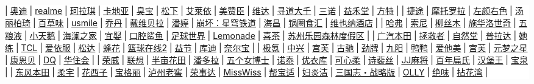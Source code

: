 | [奥迪](https://www.baidu.com/s?wd=%E5%A5%A5%E8%BF%AA) | [realme](https://www.baidu.com/s?wd=realme) | [珂拉琪](https://www.baidu.com/s?wd=%E7%8F%82%E6%8B%89%E7%90%AA) | [卡地亚](https://www.baidu.com/s?wd=%E5%8D%A1%E5%9C%B0%E4%BA%9A) | [臭宝](https://www.baidu.com/s?wd=%E8%87%AD%E5%AE%9D) | [松下](https://www.baidu.com/s?wd=%E6%9D%BE%E4%B8%8B) | [艾莱依](https://www.baidu.com/s?wd=%E8%89%BE%E8%8E%B1%E4%BE%9D) | [美赞臣](https://www.baidu.com/s?wd=%E7%BE%8E%E8%B5%9E%E8%87%A3) | [维达](https://www.baidu.com/s?wd=%E7%BB%B4%E8%BE%BE) | [寻道大千](https://www.baidu.com/s?wd=%E5%AF%BB%E9%81%93%E5%A4%A7%E5%8D%83) | [三诺](https://www.baidu.com/s?wd=%E4%B8%89%E8%AF%BA) | [益禾堂](https://www.baidu.com/s?wd=%E7%9B%8A%E7%A6%BE%E5%A0%82) | [方特](https://www.baidu.com/s?wd=%E6%96%B9%E7%89%B9) |
| [捷途](https://www.baidu.com/s?wd=%E6%8D%B7%E9%80%94) | [摩托罗拉](https://www.baidu.com/s?wd=%E6%91%A9%E6%89%98%E7%BD%97%E6%8B%89) | [左颜右色](https://www.baidu.com/s?wd=%E5%B7%A6%E9%A2%9C%E5%8F%B3%E8%89%B2) | [汤丽柏琦](https://www.baidu.com/s?wd=%E6%B1%A4%E4%B8%BD%E6%9F%8F%E7%90%A6) | [百草味](https://www.baidu.com/s?wd=%E7%99%BE%E8%8D%89%E5%91%B3) | [usmile](https://www.baidu.com/s?wd=usmile) | [乔丹](https://www.baidu.com/s?wd=%E4%B9%94%E4%B8%B9) | [戴维贝拉](https://www.baidu.com/s?wd=%E6%88%B4%E7%BB%B4%E8%B4%9D%E6%8B%89) | [潘婷](https://www.baidu.com/s?wd=%E6%BD%98%E5%A9%B7) | [崩坏：星穹铁道](https://www.baidu.com/s?wd=%E5%B4%A9%E5%9D%8F%EF%BC%9A%E6%98%9F%E7%A9%B9%E9%93%81%E9%81%93) | [海昌](https://www.baidu.com/s?wd=%E6%B5%B7%E6%98%8C) | [锅圈食汇](https://www.baidu.com/s?wd=%E9%94%85%E5%9C%88%E9%A3%9F%E6%B1%87) | [维也纳酒店](https://www.baidu.com/s?wd=%E7%BB%B4%E4%B9%9F%E7%BA%B3%E9%85%92%E5%BA%97) |
| [哈弗](https://www.baidu.com/s?wd=%E5%93%88%E5%BC%97) | [索尼](https://www.baidu.com/s?wd=%E7%B4%A2%E5%B0%BC) | [柳丝木](https://www.baidu.com/s?wd=%E6%9F%B3%E4%B8%9D%E6%9C%A8) | [施华洛世奇](https://www.baidu.com/s?wd=%E6%96%BD%E5%8D%8E%E6%B4%9B%E4%B8%96%E5%A5%87) | [五粮液](https://www.baidu.com/s?wd=%E4%BA%94%E7%B2%AE%E6%B6%B2) | [小天鹅](https://www.baidu.com/s?wd=%E5%B0%8F%E5%A4%A9%E9%B9%85) | [海澜之家](https://www.baidu.com/s?wd=%E6%B5%B7%E6%BE%9C%E4%B9%8B%E5%AE%B6) | [宜婴](https://www.baidu.com/s?wd=%E5%AE%9C%E5%A9%B4) | [口腔鲨鱼](https://www.baidu.com/s?wd=%E5%8F%A3%E8%85%94%E9%B2%A8%E9%B1%BC) | [足球世界](https://www.baidu.com/s?wd=%E8%B6%B3%E7%90%83%E4%B8%96%E7%95%8C) | [Lemonade](https://www.baidu.com/s?wd=Lemonade) | [喜茶](https://www.baidu.com/s?wd=%E5%96%9C%E8%8C%B6) | [苏州乐园森林度假区](https://www.baidu.com/s?wd=%E8%8B%8F%E5%B7%9E%E4%B9%90%E5%9B%AD%E6%A3%AE%E6%9E%97%E5%BA%A6%E5%81%87%E5%8C%BA) |
| [广汽本田](https://www.baidu.com/s?wd=%E5%B9%BF%E6%B1%BD%E6%9C%AC%E7%94%B0) | [拯救者](https://www.baidu.com/s?wd=%E6%8B%AF%E6%95%91%E8%80%85) | [自然堂](https://www.baidu.com/s?wd=%E8%87%AA%E7%84%B6%E5%A0%82) | [普拉达](https://www.baidu.com/s?wd=%E6%99%AE%E6%8B%89%E8%BE%BE) | [她练](https://www.baidu.com/s?wd=%E5%A5%B9%E7%BB%83) | [TCL](https://www.baidu.com/s?wd=TCL) | [爱依服](https://www.baidu.com/s?wd=%E7%88%B1%E4%BE%9D%E6%9C%8D) | [松达](https://www.baidu.com/s?wd=%E6%9D%BE%E8%BE%BE) | [蜂花](https://www.baidu.com/s?wd=%E8%9C%82%E8%8A%B1) | [篮球在线2](https://www.baidu.com/s?wd=%E7%AF%AE%E7%90%83%E5%9C%A8%E7%BA%BF2) | [益节](https://www.baidu.com/s?wd=%E7%9B%8A%E8%8A%82) | [库迪](https://www.baidu.com/s?wd=%E5%BA%93%E8%BF%AA) | [奈尔宝](https://www.baidu.com/s?wd=%E5%A5%88%E5%B0%94%E5%AE%9D) |
| [极氪](https://www.baidu.com/s?wd=%E6%9E%81%E6%B0%AA) | [中兴](https://www.baidu.com/s?wd=%E4%B8%AD%E5%85%B4) | [宫芙](https://www.baidu.com/s?wd=%E5%AE%AB%E8%8A%99) | [古驰](https://www.baidu.com/s?wd=%E5%8F%A4%E9%A9%B0) | [劲牌](https://www.baidu.com/s?wd=%E5%8A%B2%E7%89%8C) | [九阳](https://www.baidu.com/s?wd=%E4%B9%9D%E9%98%B3) | [鸭鸭](https://www.baidu.com/s?wd=%E9%B8%AD%E9%B8%AD) | [爱他美](https://www.baidu.com/s?wd=%E7%88%B1%E4%BB%96%E7%BE%8E) | [宫芙](https://www.baidu.com/s?wd=%E5%AE%AB%E8%8A%99) | [元梦之星](https://www.baidu.com/s?wd=%E5%85%83%E6%A2%A6%E4%B9%8B%E6%98%9F) | [康恩贝](https://www.baidu.com/s?wd=%E5%BA%B7%E6%81%A9%E8%B4%9D) | [DQ](https://www.baidu.com/s?wd=DQ) | [华住会](https://www.baidu.com/s?wd=%E5%8D%8E%E4%BD%8F%E4%BC%9A) |
| [荣威](https://www.baidu.com/s?wd=%E8%8D%A3%E5%A8%81) | [联想](https://www.baidu.com/s?wd=%E8%81%94%E6%83%B3) | [半亩花田](https://www.baidu.com/s?wd=%E5%8D%8A%E4%BA%A9%E8%8A%B1%E7%94%B0) | [潘多拉](https://www.baidu.com/s?wd=%E6%BD%98%E5%A4%9A%E6%8B%89) | [五个女博士](https://www.baidu.com/s?wd=%E4%BA%94%E4%B8%AA%E5%A5%B3%E5%8D%9A%E5%A3%AB) | [诺泰](https://www.baidu.com/s?wd=%E8%AF%BA%E6%B3%B0) | [优衣库](https://www.baidu.com/s?wd=%E4%BC%98%E8%A1%A3%E5%BA%93) | [可心柔](https://www.baidu.com/s?wd=%E5%8F%AF%E5%BF%83%E6%9F%94) | [诗裴丝](https://www.baidu.com/s?wd=%E8%AF%97%E8%A3%B4%E4%B8%9D) | [JJ麻将](https://www.baidu.com/s?wd=JJ%E9%BA%BB%E5%B0%86) | [百年扁氏](https://www.baidu.com/s?wd=%E7%99%BE%E5%B9%B4%E6%89%81%E6%B0%8F) | [汉堡王](https://www.baidu.com/s?wd=%E6%B1%89%E5%A0%A1%E7%8E%8B) | [宝泉](https://www.baidu.com/s?wd=%E5%AE%9D%E6%B3%89) |
| [东风本田](https://www.baidu.com/s?wd=%E4%B8%9C%E9%A3%8E%E6%9C%AC%E7%94%B0) | [柔宇](https://www.baidu.com/s?wd=%E6%9F%94%E5%AE%87) | [花西子](https://www.baidu.com/s?wd=%E8%8A%B1%E8%A5%BF%E5%AD%90) | [宝格丽](https://www.baidu.com/s?wd=%E5%AE%9D%E6%A0%BC%E4%B8%BD) | [泸州老窖](https://www.baidu.com/s?wd=%E6%B3%B8%E5%B7%9E%E8%80%81%E7%AA%96) | [荣事达](https://www.baidu.com/s?wd=%E8%8D%A3%E4%BA%8B%E8%BE%BE) | [MissWiss](https://www.baidu.com/s?wd=MissWiss) | [帮宝适](https://www.baidu.com/s?wd=%E5%B8%AE%E5%AE%9D%E9%80%82) | [妇炎洁](https://www.baidu.com/s?wd=%E5%A6%87%E7%82%8E%E6%B4%81) | [三国志・战略版](https://www.baidu.com/s?wd=%E4%B8%89%E5%9B%BD%E5%BF%97%E3%83%BB%E6%88%98%E7%95%A5%E7%89%88) | [OLLY](https://www.baidu.com/s?wd=OLLY) | [绝味](https://www.baidu.com/s?wd=%E7%BB%9D%E5%91%B3) | [拈花湾](https://www.baidu.com/s?wd=%E6%8B%88%E8%8A%B1%E6%B9%BE) |